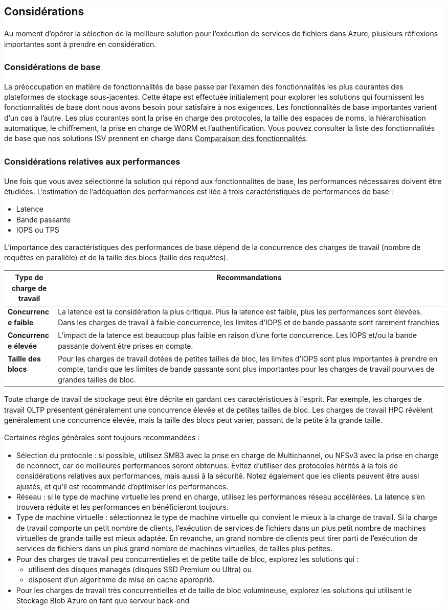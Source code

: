 ## <a name="considerations"></a>Considérations

Au moment d’opérer la sélection de la meilleure solution pour l’exécution de services de fichiers dans Azure, plusieurs réflexions importantes sont à prendre en considération.

### <a name="basic-considerations"></a>Considérations de base

La préoccupation en matière de fonctionnalités de base passe par l’examen des fonctionnalités les plus courantes des plateformes de stockage sous-jacentes. Cette étape est effectuée initialement pour explorer les solutions qui fournissent les fonctionnalités de base dont nous avons besoin pour satisfaire à nos exigences. Les fonctionnalités de base importantes varient d’un cas à l’autre. Les plus courantes sont la prise en charge des protocoles, la taille des espaces de noms, la hiérarchisation automatique, le chiffrement, la prise en charge de WORM et l’authentification. Vous pouvez consulter la liste des fonctionnalités de base que nos solutions ISV prennent en charge dans [Comparaison des fonctionnalités](#isv-solutions-comparison).

### <a name="performance-considerations"></a>Considérations relatives aux performances

Une fois que vous avez sélectionné la solution qui répond aux fonctionnalités de base, les performances nécessaires doivent être étudiées. L’estimation de l’adéquation des performances est liée à trois caractéristiques de performances de base :
  - Latence
  - Bande passante
  - IOPS ou TPS

L’importance des caractéristiques des performances de base dépend de la concurrence des charges de travail (nombre de requêtes en parallèle) et de la taille des blocs (taille des requêtes).

| Type de charge de travail | Recommandations |
| -------------------- | --------------- |
| **Concurrence faible** | La latence est la considération la plus critique. Plus la latence est faible, plus les performances sont élevées. Dans les charges de travail à faible concurrence, les limites d’IOPS et de bande passante sont rarement franchies |
| **Concurrence élevée** | L’impact de la latence est beaucoup plus faible en raison d’une forte concurrence. Les IOPS et/ou la bande passante doivent être prises en compte. |
| **Taille des blocs** | Pour les charges de travail dotées de petites tailles de bloc, les limites d’IOPS sont plus importantes à prendre en compte, tandis que les limites de bande passante sont plus importantes pour les charges de travail pourvues de grandes tailles de bloc. |

Toute charge de travail de stockage peut être décrite en gardant ces caractéristiques à l’esprit. Par exemple, les charges de travail OLTP présentent généralement une concurrence élevée et de petites tailles de bloc. Les charges de travail HPC révèlent généralement une concurrence élevée, mais la taille des blocs peut varier, passant de la petite à la grande taille. 
    
Certaines règles générales sont toujours recommandées :
  - Sélection du protocole : si possible, utilisez SMB3 avec la prise en charge de Multichannel, ou NFSv3 avec la prise en charge de nconnect, car de meilleures performances seront obtenues. Évitez d’utiliser des protocoles hérités à la fois de considérations relatives aux performances, mais aussi à la sécurité. Notez également que les clients peuvent être aussi ajustés, et qu’il est recommandé d’optimiser les performances.
  - Réseau : si le type de machine virtuelle les prend en charge, utilisez les performances réseau accélérées. La latence s’en trouvera réduite et les performances en bénéficieront toujours. 
  - Type de machine virtuelle : sélectionnez le type de machine virtuelle qui convient le mieux à la charge de travail. Si la charge de travail comporte un petit nombre de clients, l’exécution de services de fichiers dans un plus petit nombre de machines virtuelles de grande taille est mieux adaptée. En revanche, un grand nombre de clients peut tirer parti de l’exécution de services de fichiers dans un plus grand nombre de machines virtuelles, de tailles plus petites.
  - Pour des charges de travail peu concurrentielles et de petite taille de bloc, explorez les solutions qui :
    - utilisent des disques managés (disques SSD Premium ou Ultra) ou
    - disposent d’un algorithme de mise en cache approprié.
  - Pour les charges de travail très concurrentielles et de taille de bloc volumineuse, explorez les solutions qui utilisent le Stockage Blob Azure en tant que serveur back-end
